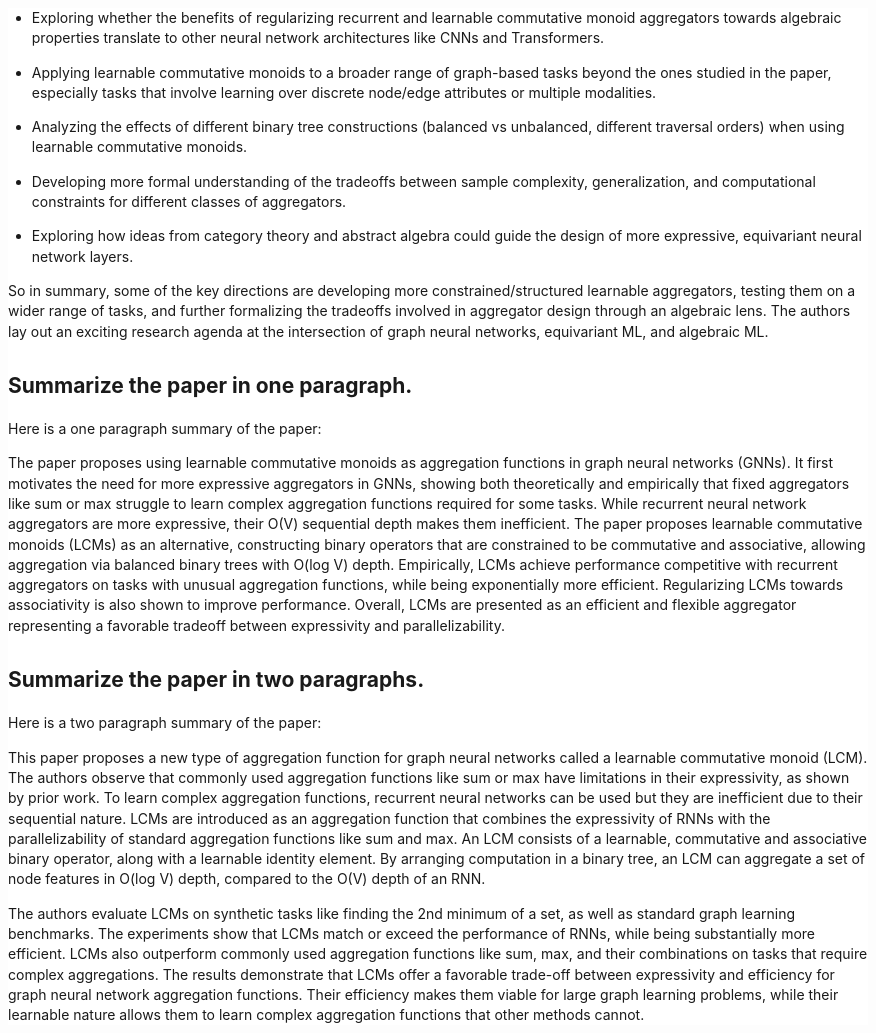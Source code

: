 - Exploring whether the benefits of regularizing recurrent and learnable commutative monoid aggregators towards algebraic properties translate to other neural network architectures like CNNs and Transformers. 

- Applying learnable commutative monoids to a broader range of graph-based tasks beyond the ones studied in the paper, especially tasks that involve learning over discrete node/edge attributes or multiple modalities.

- Analyzing the effects of different binary tree constructions (balanced vs unbalanced, different traversal orders) when using learnable commutative monoids.

- Developing more formal understanding of the tradeoffs between sample complexity, generalization, and computational constraints for different classes of aggregators.

- Exploring how ideas from category theory and abstract algebra could guide the design of more expressive, equivariant neural network layers.

So in summary, some of the key directions are developing more constrained/structured learnable aggregators, testing them on a wider range of tasks, and further formalizing the tradeoffs involved in aggregator design through an algebraic lens. The authors lay out an exciting research agenda at the intersection of graph neural networks, equivariant ML, and algebraic ML.


## Summarize the paper in one paragraph.

 Here is a one paragraph summary of the paper:

The paper proposes using learnable commutative monoids as aggregation functions in graph neural networks (GNNs). It first motivates the need for more expressive aggregators in GNNs, showing both theoretically and empirically that fixed aggregators like sum or max struggle to learn complex aggregation functions required for some tasks. While recurrent neural network aggregators are more expressive, their O(V) sequential depth makes them inefficient. The paper proposes learnable commutative monoids (LCMs) as an alternative, constructing binary operators that are constrained to be commutative and associative, allowing aggregation via balanced binary trees with O(log V) depth. Empirically, LCMs achieve performance competitive with recurrent aggregators on tasks with unusual aggregation functions, while being exponentially more efficient. Regularizing LCMs towards associativity is also shown to improve performance. Overall, LCMs are presented as an efficient and flexible aggregator representing a favorable tradeoff between expressivity and parallelizability.


## Summarize the paper in two paragraphs.

 Here is a two paragraph summary of the paper:

This paper proposes a new type of aggregation function for graph neural networks called a learnable commutative monoid (LCM). The authors observe that commonly used aggregation functions like sum or max have limitations in their expressivity, as shown by prior work. To learn complex aggregation functions, recurrent neural networks can be used but they are inefficient due to their sequential nature. LCMs are introduced as an aggregation function that combines the expressivity of RNNs with the parallelizability of standard aggregation functions like sum and max. An LCM consists of a learnable, commutative and associative binary operator, along with a learnable identity element. By arranging computation in a binary tree, an LCM can aggregate a set of node features in O(log V) depth, compared to the O(V) depth of an RNN.

The authors evaluate LCMs on synthetic tasks like finding the 2nd minimum of a set, as well as standard graph learning benchmarks. The experiments show that LCMs match or exceed the performance of RNNs, while being substantially more efficient. LCMs also outperform commonly used aggregation functions like sum, max, and their combinations on tasks that require complex aggregations. The results demonstrate that LCMs offer a favorable trade-off between expressivity and efficiency for graph neural network aggregation functions. Their efficiency makes them viable for large graph learning problems, while their learnable nature allows them to learn complex aggregation functions that other methods cannot.
